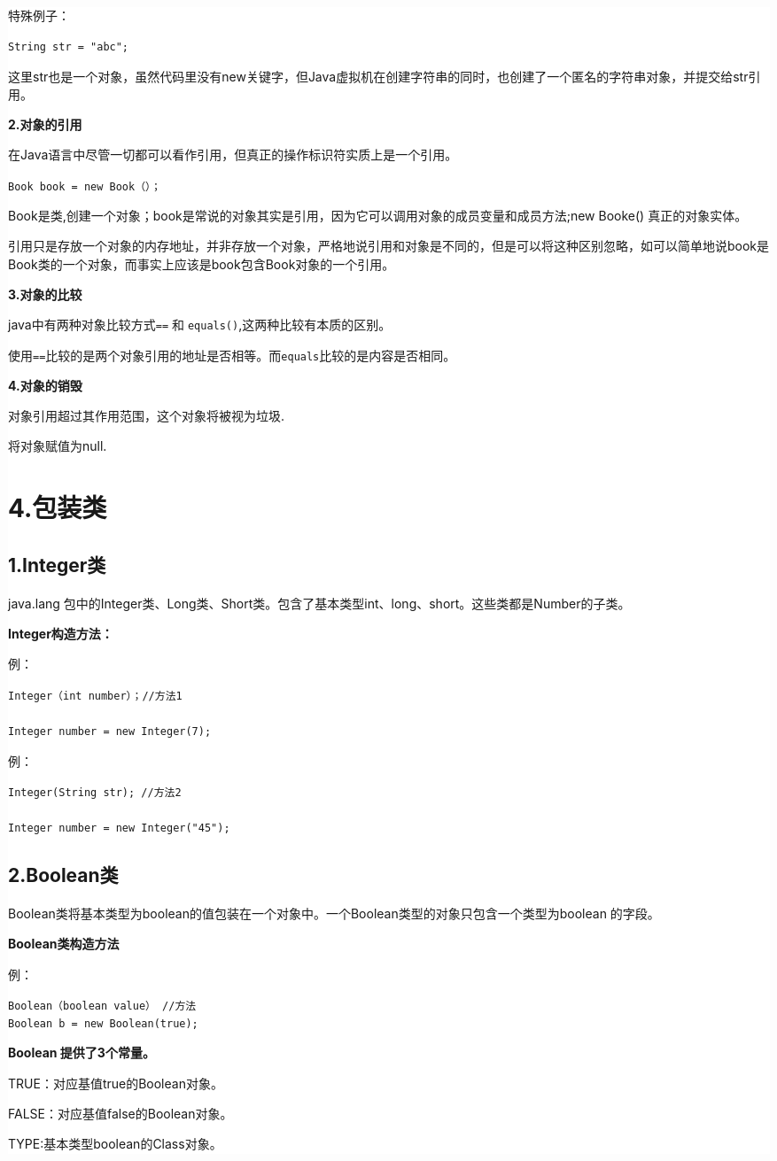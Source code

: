特殊例子：

    String str = "abc";

这里str也是一个对象，虽然代码里没有new关键字，但Java虚拟机在创建字符串的同时，也创建了一个匿名的字符串对象，并提交给str引用。

**2.对象的引用**

在Java语言中尽管一切都可以看作引用，但真正的操作标识符实质上是一个引用。

    Book book = new Book（）；

Book是类,创建一个对象；book是常说的对象其实是引用，因为它可以调用对象的成员变量和成员方法;new Booke() 真正的对象实体。

引用只是存放一个对象的内存地址，并非存放一个对象，严格地说引用和对象是不同的，但是可以将这种区别忽略，如可以简单地说book是Book类的一个对象，而事实上应该是book包含Book对象的一个引用。

 **3.对象的比较**

java中有两种对象比较方式`==` 和 `equals()`,这两种比较有本质的区别。

使用`==`比较的是两个对象引用的地址是否相等。而`equals`比较的是内容是否相同。

**4.对象的销毁**

对象引用超过其作用范围，这个对象将被视为垃圾.

将对象赋值为null.

# 4.包装类 #

## 1.Integer类 ##

java.lang 包中的Integer类、Long类、Short类。包含了基本类型int、long、short。这些类都是Number的子类。

**Integer构造方法：**

例：

    Integer（int number）；//方法1

    Integer number = new Integer(7);

例：

    Integer(String str); //方法2

    Integer number = new Integer("45");

## 2.Boolean类 ##

Boolean类将基本类型为boolean的值包装在一个对象中。一个Boolean类型的对象只包含一个类型为boolean 的字段。

**Boolean类构造方法**

例：

    Boolean（boolean value） //方法
    Boolean b = new Boolean(true);

**Boolean 提供了3个常量。**

TRUE：对应基值true的Boolean对象。

FALSE：对应基值false的Boolean对象。

TYPE:基本类型boolean的Class对象。

